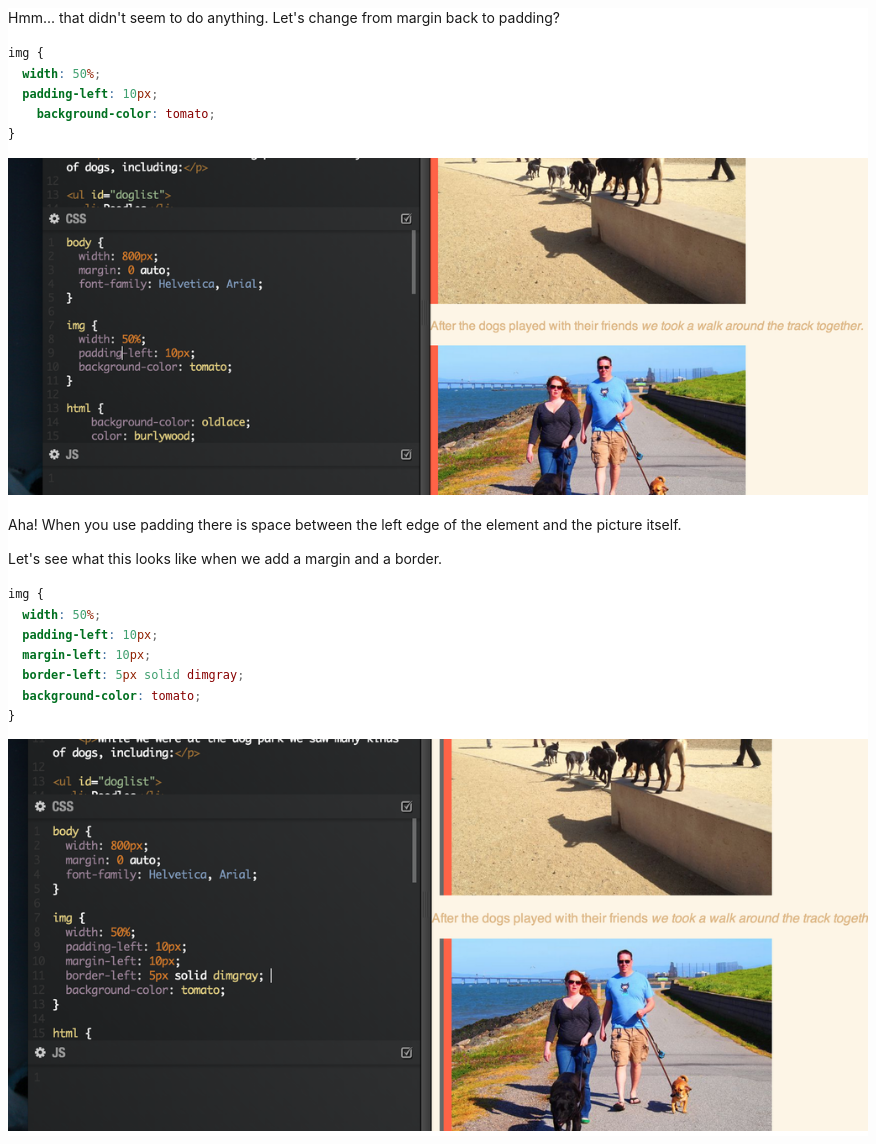 Hmm... that didn't seem to do anything. Let's change from margin back to padding? 

```css
img {
  width: 50%;
  padding-left: 10px;
	background-color: tomato; 
}
```
![Image with padding and color](screenshots/img-padding-color.png)

Aha! When you use padding there is space between the left edge of the element and the picture itself. 

Let's see what this looks like when we add a margin and a border.

```css
img {
  width: 50%;
  padding-left: 10px;
  margin-left: 10px;
  border-left: 5px solid dimgray; 
  background-color: tomato;
}
```
![Image with padding margin and color](screenshots/img-padding-margin-border.png)
